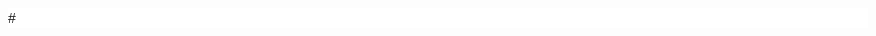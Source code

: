   <script>
    // Tabs switching
    const courierBtn = document.getElementById('courierBtn');
    const rideBtn = document.getElementById('rideBtn');
    const rentBtn = document.getElementById('rentBtn');
    const courierSection = document.getElementById('courier');
    const rideSection = document.getElementById('ride');
    const rentSection = document.getElementById('rent');

    courierBtn.addEventListener('click', () => {
      courierBtn.classList.add('active');
      rideBtn.classList.remove('active');
      rentBtn.classList.remove('active');
      courierSection.classList.add('active');
      rideSection.classList.remove('active');
      rentSection.classList.remove('active');
    });

    rideBtn.addEventListener('click', () => {
      rideBtn.classList.add('active');
      courierBtn.classList.remove('active');
      rentBtn.classList.remove('active');
      rideSection.classList.add('active');
      courierSection.classList.remove('active');
      rentSection.classList.remove('active');
    });

    rentBtn.addEventListener('click', () => {
      rentBtn.classList.add('active');
      rideBtn.classList.remove('active');
      courierBtn.classList.remove('active');
      rentSection.classList.add('active');
      rideSection.classList.remove('active');
      courierSection.classList.remove('active');
    });

    // Rental vehicle mode toggle
    const rentModeRadios = document.getElementsByName('rentMode');
    const selfVehicleOptions = document.getElementById('selfVehicleOptions');
    const driverVehicleOptions = document.getElementById('driverVehicleOptions');

    rentModeRadios.forEach(radio => {
      radio.addEventListener('change', () => {
        if (radio.value === 'self') {
          selfVehicleOptions.style.display = 'block';
          driverVehicleOptions.style.display = 'none';
        } else {
          selfVehicleOptions.style.display = 'none';
          driverVehicleOptions.style.display = 'block';
        }
      });
    });
  </script>
</body>
</html>
# <!DOCTYPE html>
<html lang="en">
<head>
<meta charset="UTF-8" />
<meta name="viewport" content="width=device-width, initial-scale=1" />
<title>Tours and Travel Website</title>
<style>
  body {
    font-family: Arial, sans-serif;